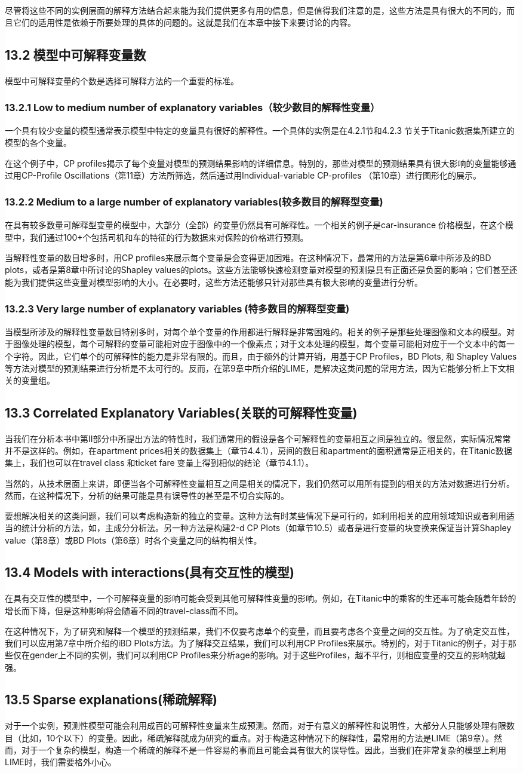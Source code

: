 尽管将这些不同的实例层面的解释方法结合起来能为我们提供更多有用的信息，但是值得我们注意的是，这些方法是具有很大的不同的，而且它们的适用性是依赖于所要处理的具体的问题的。这就是我们在本章中接下来要讨论的内容。

## 13.2  模型中可解释变量数

模型中可解释变量的个数是选择可解释方法的一个重要的标准。

### 13.2.1 Low to medium number of explanatory variables（较少数目的解释性变量）

一个具有较少变量的模型通常表示模型中特定的变量具有很好的解释性。一个具体的实例是在4.2.1节和4.2.3 节关于Titanic数据集所建立的模型的各个变量。

在这个例子中，CP profiles揭示了每个变量对模型的预测结果影响的详细信息。特别的，那些对模型的预测结果具有很大影响的变量能够通过用CP-Profile Oscillations（第11章）方法所筛选，然后通过用Individual-variable CP-profiles （第10章）进行图形化的展示。

### 13.2.2 Medium to a large number of explanatory variables\(较多数目的解释型变量\)

在具有较多数量可解释型变量的模型中，大部分（全部）的变量仍然具有可解释性。一个相关的例子是car-insurance 价格模型，在这个模型中，我们通过100+个包括司机和车的特征的行为数据来对保险的价格进行预测。

当解释性变量的数目增多时，用CP profiles来展示每个变量是会变得更加困难。在这种情况下，最常用的方法是第6章中所涉及的BD plots，或者是第8章中所讨论的Shapley values的plots。这些方法能够快速检测变量对模型的预测是具有正面还是负面的影响；它们甚至还能为我们提供这些变量对模型影响的大小。在必要时，这些方法还能够只针对那些具有极大影响的变量进行分析。

### 13.2.3 Very large number of explanatory variables \(特多数目的解释型变量\)

当模型所涉及的解释性变量数目特别多时，对每个单个变量的作用都进行解释是非常困难的。相关的例子是那些处理图像和文本的模型。对于图像处理的模型，每个可解释的变量可能相对应于图像中的一个像素点；对于文本处理的模型，每个变量可能相对应于一个文本中的每一个字符。因此，它们单个的可解释性的能力是非常有限的。而且，由于额外的计算开销，用基于CP Profiles，BD Plots, 和 Shapley Values等方法对模型的预测结果进行分析是不太可行的。反而，在第9章中所介绍的LIME，是解决这类问题的常用方法，因为它能够分析上下文相关的变量组。

## 13.3 Correlated Explanatory Variables\(关联的可解释性变量\)

当我们在分析本书中第II部分中所提出方法的特性时，我们通常用的假设是各个可解释性的变量相互之间是独立的。很显然，实际情况常常并不是这样的。例如，在apartment prices相关的数据集上（章节4.4.1），房间的数目和apartment的面积通常是正相关的，在Titanic数据集上，我们也可以在travel class 和ticket fare 变量上得到相似的结论（章节4.1.1）。

当然的，从技术层面上来讲，即便当各个可解释性变量相互之间是相关的情况下，我们仍然可以用所有提到的相关的方法对数据进行分析。然而，在这种情况下，分析的结果可能是具有误导性的甚至是不切合实际的。

要想解决相关的这类问题，我们可以考虑构造新的独立的变量。这种方法有时某些情况下是可行的，如利用相关的应用领域知识或者利用适当的统计分析的方法，如，主成分分析法。另一种方法是构建2-d CP Plots（如章节10.5）或者是进行变量的块变换来保证当计算Shapley value（第8章）或BD Plots（第6章）时各个变量之间的结构相关性。

## 13.4 Models with interactions\(具有交互性的模型\)

在具有交互性的模型中，一个可解释变量的影响可能会受到其他可解释性变量的影响。例如，在Titanic中的乘客的生还率可能会随着年龄的增长而下降，但是这种影响将会随着不同的travel-class而不同。

在这种情况下，为了研究和解释一个模型的预测结果，我们不仅要考虑单个的变量，而且要考虑各个变量之间的交互性。为了确定交互性，我们可以应用第7章中所介绍的iBD Plots方法。为了解释交互结果，我们可以利用CP Profiles来展示。特别的，对于Titanic的例子，对于那些仅在gender上不同的实例，我们可以利用CP Profiles来分析age的影响。对于这些Profiles，越不平行，则相应变量的交互的影响就越强。

## 13.5 Sparse explanations\(稀疏解释\)

对于一个实例，预测性模型可能会利用成百的可解释性变量来生成预测。然而，对于有意义的解释性和说明性，大部分人只能够处理有限数目（比如，10个以下）的变量。因此，稀疏解释就成为研究的重点。对于构造这种情况下的解释性，最常用的方法是LIME（第9章）。然而，对于一个复杂的模型，构造一个稀疏的解释不是一件容易的事而且可能会具有很大的误导性。因此，当我们在非常复杂的模型上利用LIME时，我们需要格外小心。
